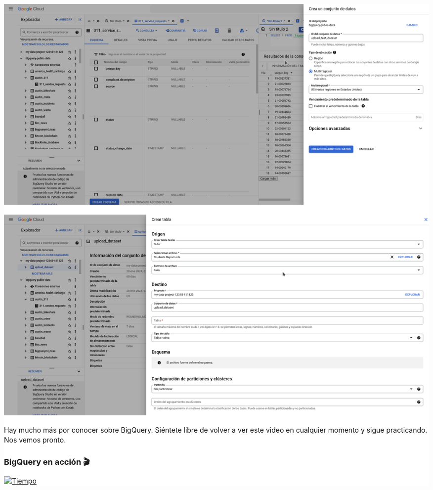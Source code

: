 ![image](./img/module%2001%20img%2047.png)

![image](./img/module%2001%20img%2048.png)

Hay mucho más por conocer sobre BigQuery. Siéntete libre de volver a ver este video en cualquier momento y sigue practicando. Nos vemos pronto.

### BigQuery en acción 🎬

[![Tiempo](https://img.shields.io/badge/Tiempo-6%20minutos-blue.svg)](https://www.coursera.org/professional-certificates/analisis-de-datos-de-google)
